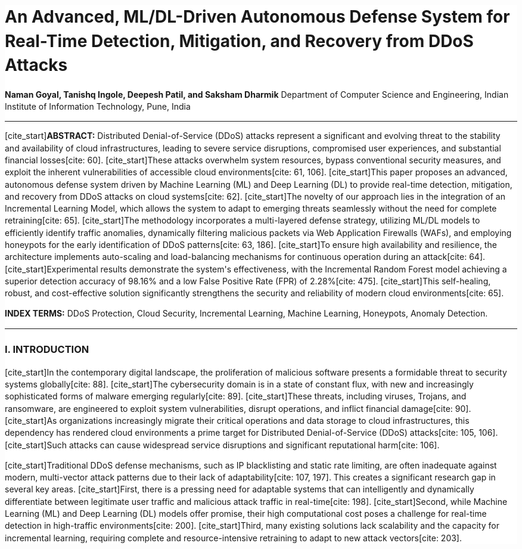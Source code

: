 # An Advanced, ML/DL-Driven Autonomous Defense System for Real-Time Detection, Mitigation, and Recovery from DDoS Attacks

**Naman Goyal, Tanishq Ingole, Deepesh Patil, and Saksham Dharmik**
Department of Computer Science and Engineering, Indian Institute of Information Technology, Pune, India

***

[cite_start]**ABSTRACT:** Distributed Denial-of-Service (DDoS) attacks represent a significant and evolving threat to the stability and availability of cloud infrastructures, leading to severe service disruptions, compromised user experiences, and substantial financial losses[cite: 60]. [cite_start]These attacks overwhelm system resources, bypass conventional security measures, and exploit the inherent vulnerabilities of accessible cloud environments[cite: 61, 106]. [cite_start]This paper proposes an advanced, autonomous defense system driven by Machine Learning (ML) and Deep Learning (DL) to provide real-time detection, mitigation, and recovery from DDoS attacks on cloud systems[cite: 62]. [cite_start]The novelty of our approach lies in the integration of an Incremental Learning Model, which allows the system to adapt to emerging threats seamlessly without the need for complete retraining[cite: 65]. [cite_start]The methodology incorporates a multi-layered defense strategy, utilizing ML/DL models to efficiently identify traffic anomalies, dynamically filtering malicious packets via Web Application Firewalls (WAFs), and employing honeypots for the early identification of DDoS patterns[cite: 63, 186]. [cite_start]To ensure high availability and resilience, the architecture implements auto-scaling and load-balancing mechanisms for continuous operation during an attack[cite: 64]. [cite_start]Experimental results demonstrate the system's effectiveness, with the Incremental Random Forest model achieving a superior detection accuracy of 98.16% and a low False Positive Rate (FPR) of 2.28%[cite: 475]. [cite_start]This self-healing, robust, and cost-effective solution significantly strengthens the security and reliability of modern cloud environments[cite: 65].

**INDEX TERMS:** DDoS Protection, Cloud Security, Incremental Learning, Machine Learning, Honeypots, Anomaly Detection.

***

### I. INTRODUCTION

[cite_start]In the contemporary digital landscape, the proliferation of malicious software presents a formidable threat to security systems globally[cite: 88]. [cite_start]The cybersecurity domain is in a state of constant flux, with new and increasingly sophisticated forms of malware emerging regularly[cite: 89]. [cite_start]These threats, including viruses, Trojans, and ransomware, are engineered to exploit system vulnerabilities, disrupt operations, and inflict financial damage[cite: 90]. [cite_start]As organizations increasingly migrate their critical operations and data storage to cloud infrastructures, this dependency has rendered cloud environments a prime target for Distributed Denial-of-Service (DDoS) attacks[cite: 105, 106]. [cite_start]Such attacks can cause widespread service disruptions and significant reputational harm[cite: 106].

[cite_start]Traditional DDoS defense mechanisms, such as IP blacklisting and static rate limiting, are often inadequate against modern, multi-vector attack patterns due to their lack of adaptability[cite: 107, 197]. This creates a significant research gap in several key areas. [cite_start]First, there is a pressing need for adaptable systems that can intelligently and dynamically differentiate between legitimate user traffic and malicious attack traffic in real-time[cite: 198]. [cite_start]Second, while Machine Learning (ML) and Deep Learning (DL) models offer promise, their high computational cost poses a challenge for real-time detection in high-traffic environments[cite: 200]. [cite_start]Third, many existing solutions lack scalability and the capacity for incremental learning, requiring complete and resource-intensive retraining to adapt to new attack vectors[cite: 203].
